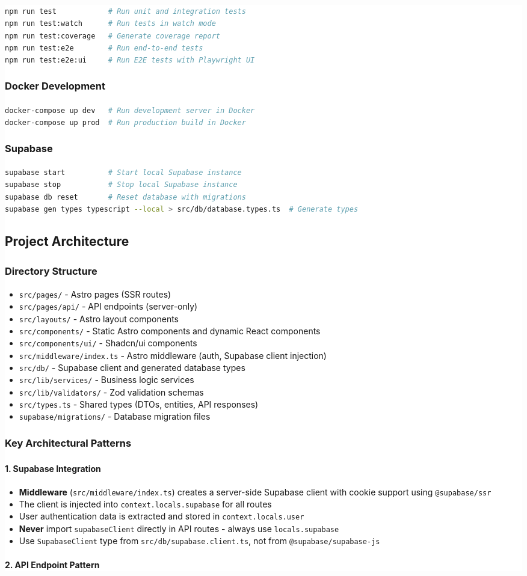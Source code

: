```bash
npm run test            # Run unit and integration tests
npm run test:watch      # Run tests in watch mode
npm run test:coverage   # Generate coverage report
npm run test:e2e        # Run end-to-end tests
npm run test:e2e:ui     # Run E2E tests with Playwright UI
```

### Docker Development

```bash
docker-compose up dev   # Run development server in Docker
docker-compose up prod  # Run production build in Docker
```

### Supabase

```bash
supabase start          # Start local Supabase instance
supabase stop           # Stop local Supabase instance
supabase db reset       # Reset database with migrations
supabase gen types typescript --local > src/db/database.types.ts  # Generate types
```

## Project Architecture

### Directory Structure

- `src/pages/` - Astro pages (SSR routes)
- `src/pages/api/` - API endpoints (server-only)
- `src/layouts/` - Astro layout components
- `src/components/` - Static Astro components and dynamic React components
- `src/components/ui/` - Shadcn/ui components
- `src/middleware/index.ts` - Astro middleware (auth, Supabase client injection)
- `src/db/` - Supabase client and generated database types
- `src/lib/services/` - Business logic services
- `src/lib/validators/` - Zod validation schemas
- `src/types.ts` - Shared types (DTOs, entities, API responses)
- `supabase/migrations/` - Database migration files

### Key Architectural Patterns

#### 1. Supabase Integration

- **Middleware** (`src/middleware/index.ts`) creates a server-side Supabase client with cookie support using `@supabase/ssr`
- The client is injected into `context.locals.supabase` for all routes
- User authentication data is extracted and stored in `context.locals.user`
- **Never** import `supabaseClient` directly in API routes - always use `locals.supabase`
- Use `SupabaseClient` type from `src/db/supabase.client.ts`, not from `@supabase/supabase-js`

#### 2. API Endpoint Pattern
